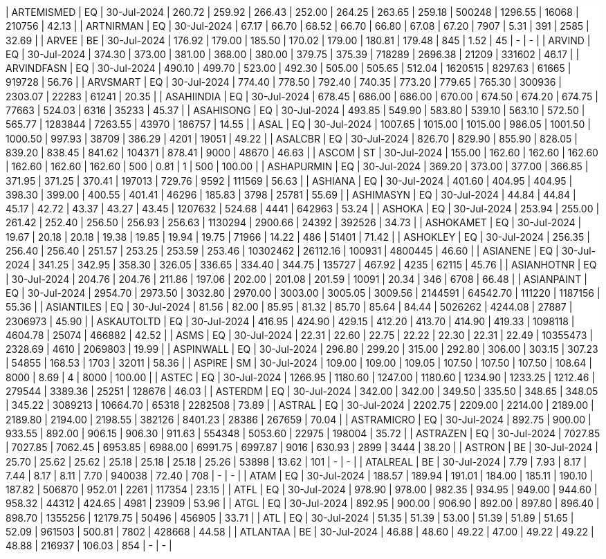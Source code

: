 | ARTEMISMED | EQ | 30-Jul-2024 | 260.72 | 259.92 | 266.43 | 252.00 | 264.25 | 263.65 | 259.18 | 500248 | 1296.55 | 16068 | 210756 | 42.13 |
| ARTNIRMAN | EQ | 30-Jul-2024 | 67.17 | 66.70 | 68.52 | 66.70 | 66.80 | 67.08 | 67.20 | 7907 | 5.31 | 391 | 2585 | 32.69 |
| ARVEE | BE | 30-Jul-2024 | 176.92 | 179.00 | 185.50 | 170.02 | 179.00 | 180.81 | 179.48 | 845 | 1.52 | 45 | - | - |
| ARVIND | EQ | 30-Jul-2024 | 374.30 | 373.00 | 381.00 | 368.00 | 380.00 | 379.75 | 375.39 | 718289 | 2696.38 | 21209 | 331602 | 46.17 |
| ARVINDFASN | EQ | 30-Jul-2024 | 490.10 | 499.70 | 523.00 | 492.30 | 505.00 | 505.65 | 512.04 | 1620515 | 8297.63 | 61665 | 919728 | 56.76 |
| ARVSMART | EQ | 30-Jul-2024 | 774.40 | 778.50 | 792.40 | 740.35 | 773.20 | 779.65 | 765.30 | 300936 | 2303.07 | 22283 | 61241 | 20.35 |
| ASAHIINDIA | EQ | 30-Jul-2024 | 678.45 | 686.00 | 686.00 | 670.00 | 674.50 | 674.20 | 674.75 | 77663 | 524.03 | 6316 | 35233 | 45.37 |
| ASAHISONG | EQ | 30-Jul-2024 | 493.85 | 549.90 | 583.80 | 539.10 | 563.10 | 572.50 | 565.77 | 1283844 | 7263.55 | 43970 | 186757 | 14.55 |
| ASAL | EQ | 30-Jul-2024 | 1007.65 | 1015.00 | 1015.00 | 986.05 | 1001.50 | 1000.50 | 997.93 | 38709 | 386.29 | 4201 | 19051 | 49.22 |
| ASALCBR | EQ | 30-Jul-2024 | 826.70 | 829.90 | 855.90 | 828.05 | 839.20 | 838.45 | 841.62 | 104371 | 878.41 | 9000 | 48670 | 46.63 |
| ASCOM | ST | 30-Jul-2024 | 155.00 | 162.60 | 162.60 | 162.60 | 162.60 | 162.60 | 162.60 | 500 | 0.81 | 1 | 500 | 100.00 |
| ASHAPURMIN | EQ | 30-Jul-2024 | 369.20 | 373.00 | 377.00 | 366.85 | 371.95 | 371.25 | 370.41 | 197013 | 729.76 | 9592 | 111569 | 56.63 |
| ASHIANA | EQ | 30-Jul-2024 | 401.60 | 404.95 | 404.95 | 398.30 | 399.00 | 400.55 | 401.41 | 46296 | 185.83 | 3798 | 25781 | 55.69 |
| ASHIMASYN | EQ | 30-Jul-2024 | 44.84 | 44.84 | 45.17 | 42.72 | 43.37 | 43.27 | 43.45 | 1207632 | 524.68 | 4441 | 642963 | 53.24 |
| ASHOKA | EQ | 30-Jul-2024 | 253.94 | 255.00 | 261.42 | 252.40 | 256.50 | 256.93 | 256.63 | 1130294 | 2900.66 | 24392 | 392526 | 34.73 |
| ASHOKAMET | EQ | 30-Jul-2024 | 19.67 | 20.18 | 20.18 | 19.38 | 19.85 | 19.94 | 19.75 | 71966 | 14.22 | 486 | 51401 | 71.42 |
| ASHOKLEY | EQ | 30-Jul-2024 | 256.35 | 256.40 | 256.40 | 251.57 | 253.25 | 253.59 | 253.46 | 10302462 | 26112.16 | 100931 | 4800445 | 46.60 |
| ASIANENE | EQ | 30-Jul-2024 | 341.25 | 342.95 | 358.30 | 326.05 | 336.65 | 334.40 | 344.75 | 135727 | 467.92 | 4235 | 62115 | 45.76 |
| ASIANHOTNR | EQ | 30-Jul-2024 | 204.76 | 204.76 | 211.86 | 197.06 | 202.00 | 201.08 | 201.59 | 10091 | 20.34 | 346 | 6708 | 66.48 |
| ASIANPAINT | EQ | 30-Jul-2024 | 2954.70 | 2973.50 | 3032.80 | 2970.00 | 3003.00 | 3005.05 | 3009.56 | 2144591 | 64542.70 | 111220 | 1187156 | 55.36 |
| ASIANTILES | EQ | 30-Jul-2024 | 81.56 | 82.00 | 85.95 | 81.32 | 85.70 | 85.64 | 84.44 | 5026262 | 4244.08 | 27887 | 2306973 | 45.90 |
| ASKAUTOLTD | EQ | 30-Jul-2024 | 416.95 | 424.90 | 429.15 | 412.20 | 413.70 | 414.90 | 419.33 | 1098118 | 4604.78 | 25074 | 466882 | 42.52 |
| ASMS | EQ | 30-Jul-2024 | 22.31 | 22.60 | 22.75 | 22.22 | 22.30 | 22.31 | 22.49 | 10355473 | 2328.69 | 4610 | 2069803 | 19.99 |
| ASPINWALL | EQ | 30-Jul-2024 | 296.80 | 299.20 | 315.00 | 292.80 | 306.00 | 303.15 | 307.23 | 54855 | 168.53 | 1703 | 32011 | 58.36 |
| ASPIRE | SM | 30-Jul-2024 | 109.00 | 109.00 | 109.05 | 107.50 | 107.50 | 107.50 | 108.64 | 8000 | 8.69 | 4 | 8000 | 100.00 |
| ASTEC | EQ | 30-Jul-2024 | 1266.95 | 1180.60 | 1247.00 | 1180.60 | 1234.90 | 1233.25 | 1212.46 | 279544 | 3389.36 | 25251 | 128676 | 46.03 |
| ASTERDM | EQ | 30-Jul-2024 | 342.00 | 342.00 | 349.50 | 335.50 | 348.65 | 348.05 | 345.22 | 3089213 | 10664.70 | 65318 | 2282508 | 73.89 |
| ASTRAL | EQ | 30-Jul-2024 | 2202.75 | 2209.00 | 2214.00 | 2189.00 | 2189.80 | 2194.00 | 2198.55 | 382126 | 8401.23 | 28386 | 267659 | 70.04 |
| ASTRAMICRO | EQ | 30-Jul-2024 | 892.75 | 900.00 | 933.55 | 892.00 | 906.15 | 906.30 | 911.63 | 554348 | 5053.60 | 22975 | 198004 | 35.72 |
| ASTRAZEN | EQ | 30-Jul-2024 | 7027.85 | 7027.85 | 7062.45 | 6953.85 | 6988.00 | 6991.75 | 6997.87 | 9016 | 630.93 | 2899 | 3444 | 38.20 |
| ASTRON | BE | 30-Jul-2024 | 25.70 | 25.62 | 25.62 | 25.18 | 25.18 | 25.18 | 25.26 | 53898 | 13.62 | 101 | - | - |
| ATALREAL | BE | 30-Jul-2024 | 7.79 | 7.93 | 8.17 | 7.44 | 8.17 | 8.11 | 7.70 | 940038 | 72.40 | 708 | - | - |
| ATAM | EQ | 30-Jul-2024 | 188.57 | 189.94 | 191.01 | 184.00 | 185.11 | 190.10 | 187.82 | 506870 | 952.01 | 2261 | 117354 | 23.15 |
| ATFL | EQ | 30-Jul-2024 | 978.90 | 978.00 | 982.35 | 934.95 | 949.00 | 944.60 | 958.32 | 44312 | 424.65 | 4981 | 23909 | 53.96 |
| ATGL | EQ | 30-Jul-2024 | 892.95 | 900.00 | 906.90 | 892.00 | 897.80 | 896.40 | 898.70 | 1355256 | 12179.75 | 50496 | 456905 | 33.71 |
| ATL | EQ | 30-Jul-2024 | 51.35 | 51.39 | 53.00 | 51.39 | 51.89 | 51.65 | 52.09 | 961503 | 500.81 | 7802 | 428668 | 44.58 |
| ATLANTAA | BE | 30-Jul-2024 | 46.88 | 48.60 | 49.22 | 47.00 | 49.22 | 49.22 | 48.88 | 216937 | 106.03 | 854 | - | - |